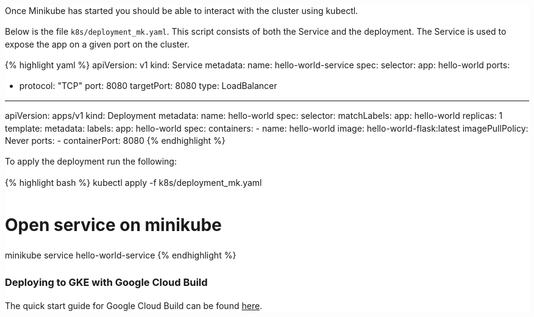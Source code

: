 Once Minikube has started you should be able to interact with the cluster using kubectl.

Below is the file `k8s/deployment_mk.yaml`. This script consists of both the Service and the deployment. The Service is used to expose the app on a given port on the cluster.

{% highlight yaml %}
apiVersion: v1
kind: Service
metadata:
  name: hello-world-service
spec:
  selector:
    app: hello-world
  ports:
  - protocol: "TCP"
    port: 8080
    targetPort: 8080
  type: LoadBalancer

---
apiVersion: apps/v1
kind: Deployment
metadata:
  name: hello-world
spec:
  selector:
    matchLabels:
      app: hello-world
  replicas: 1
  template:
    metadata:
      labels:
        app: hello-world
    spec:
      containers:
      - name: hello-world
        image: hello-world-flask:latest
        imagePullPolicy: Never
        ports:
        - containerPort: 8080
{% endhighlight %}


To apply the deployment run the following:

{% highlight bash %}
kubectl apply -f k8s/deployment_mk.yaml
# Open service on minikube
minikube service hello-world-service
{% endhighlight %}

### Deploying to GKE with Google Cloud Build
The quick start guide for Google Cloud Build can be found [here](https://cloud.google.com/cloud-build/docs/quickstarts).
